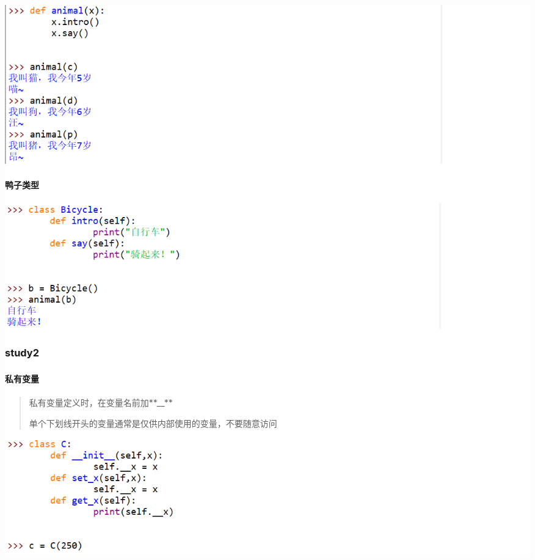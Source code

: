 <img src="./pic/image-20220824162302687.png" alt="image-20220824162302687" style="zoom:80%;" />

#### 鸭子类型

<img src="./pic/image-20220824162708568.png" alt="image-20220824162708568" style="zoom:80%;" />

### study2

#### 私有变量

> 私有变量定义时，在变量名前加**__**
>
> 单个下划线开头的变量通常是仅供内部使用的变量，不要随意访问

<img src="./pic/image-20220824163709841.png" alt="image-20220824163709841" style="zoom:80%;" />

